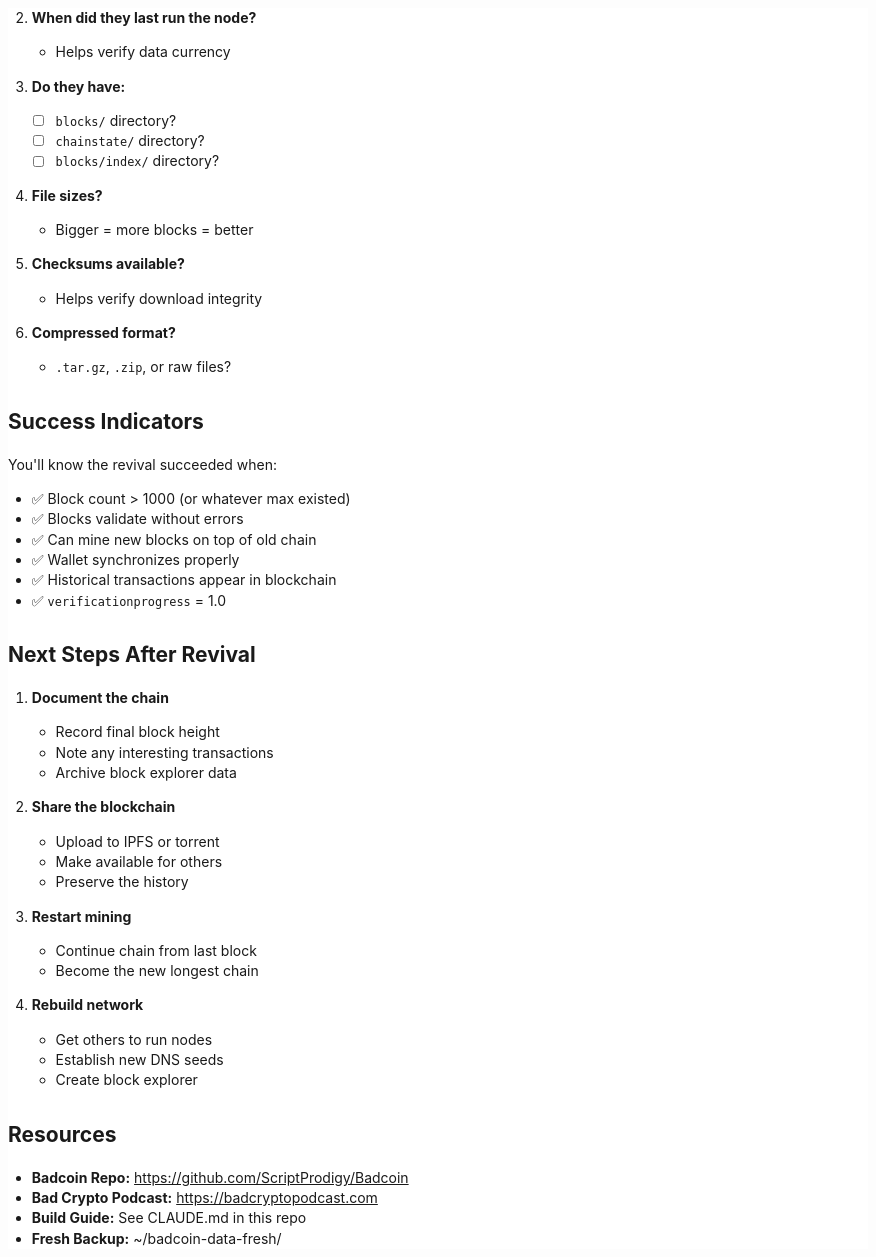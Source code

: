 2. **When did they last run the node?**
   - Helps verify data currency

3. **Do they have:**
   - [ ] `blocks/` directory?
   - [ ] `chainstate/` directory?
   - [ ] `blocks/index/` directory?

4. **File sizes?**
   - Bigger = more blocks = better

5. **Checksums available?**
   - Helps verify download integrity

6. **Compressed format?**
   - `.tar.gz`, `.zip`, or raw files?

## Success Indicators

You'll know the revival succeeded when:

- ✅ Block count > 1000 (or whatever max existed)
- ✅ Blocks validate without errors
- ✅ Can mine new blocks on top of old chain
- ✅ Wallet synchronizes properly
- ✅ Historical transactions appear in blockchain
- ✅ `verificationprogress` = 1.0

## Next Steps After Revival

1. **Document the chain**
   - Record final block height
   - Note any interesting transactions
   - Archive block explorer data

2. **Share the blockchain**
   - Upload to IPFS or torrent
   - Make available for others
   - Preserve the history

3. **Restart mining**
   - Continue chain from last block
   - Become the new longest chain

4. **Rebuild network**
   - Get others to run nodes
   - Establish new DNS seeds
   - Create block explorer

## Resources

- **Badcoin Repo:** https://github.com/ScriptProdigy/Badcoin
- **Bad Crypto Podcast:** https://badcryptopodcast.com
- **Build Guide:** See CLAUDE.md in this repo
- **Fresh Backup:** ~/badcoin-data-fresh/
